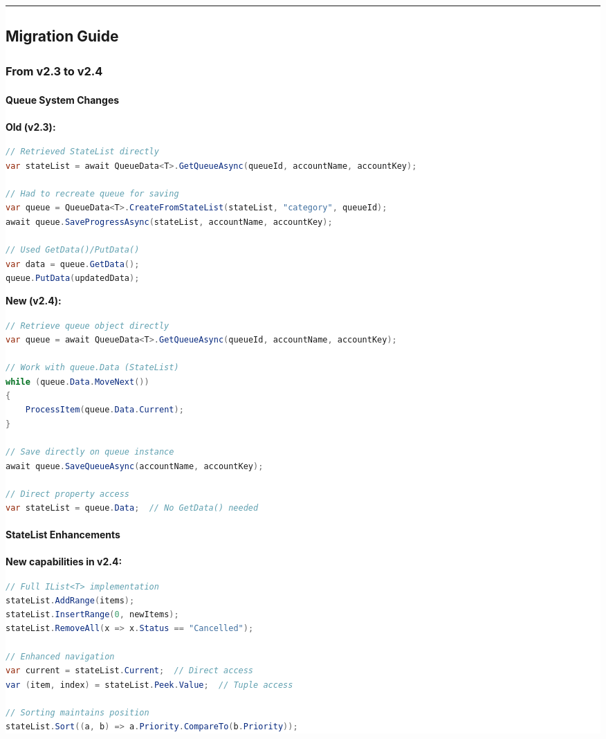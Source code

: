 
---

## Migration Guide

### From v2.3 to v2.4

#### Queue System Changes

**Old (v2.3):**
```csharp
// Retrieved StateList directly
var stateList = await QueueData<T>.GetQueueAsync(queueId, accountName, accountKey);

// Had to recreate queue for saving
var queue = QueueData<T>.CreateFromStateList(stateList, "category", queueId);
await queue.SaveProgressAsync(stateList, accountName, accountKey);

// Used GetData()/PutData()
var data = queue.GetData();
queue.PutData(updatedData);
```

**New (v2.4):**
```csharp
// Retrieve queue object directly
var queue = await QueueData<T>.GetQueueAsync(queueId, accountName, accountKey);

// Work with queue.Data (StateList)
while (queue.Data.MoveNext())
{
    ProcessItem(queue.Data.Current);
}

// Save directly on queue instance
await queue.SaveQueueAsync(accountName, accountKey);

// Direct property access
var stateList = queue.Data;  // No GetData() needed
```

#### StateList Enhancements

**New capabilities in v2.4:**
```csharp
// Full IList<T> implementation
stateList.AddRange(items);
stateList.InsertRange(0, newItems);
stateList.RemoveAll(x => x.Status == "Cancelled");

// Enhanced navigation
var current = stateList.Current;  // Direct access
var (item, index) = stateList.Peek.Value;  // Tuple access

// Sorting maintains position
stateList.Sort((a, b) => a.Priority.CompareTo(b.Priority));
```
